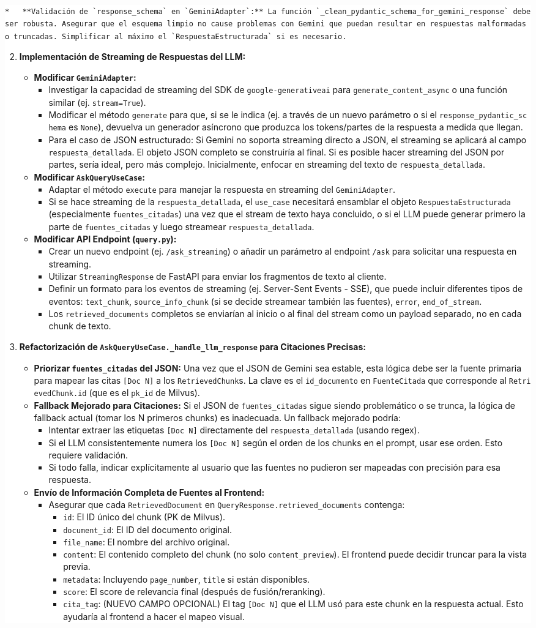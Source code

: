     *   **Validación de `response_schema` en `GeminiAdapter`:** La función `_clean_pydantic_schema_for_gemini_response` debe ser robusta. Asegurar que el esquema limpio no cause problemas con Gemini que puedan resultar en respuestas malformadas o truncadas. Simplificar al máximo el `RespuestaEstructurada` si es necesario.

2.  **Implementación de Streaming de Respuestas del LLM:**
    *   **Modificar `GeminiAdapter`:**
        *   Investigar la capacidad de streaming del SDK de `google-generativeai` para `generate_content_async` o una función similar (ej. `stream=True`).
        *   Modificar el método `generate` para que, si se le indica (ej. a través de un nuevo parámetro o si el `response_pydantic_schema` es `None`), devuelva un generador asíncrono que produzca los tokens/partes de la respuesta a medida que llegan.
        *   Para el caso de JSON estructurado: Si Gemini no soporta streaming directo a JSON, el streaming se aplicará al campo `respuesta_detallada`. El objeto JSON completo se construiría al final. Si es posible hacer streaming del JSON por partes, sería ideal, pero más complejo. Inicialmente, enfocar en streaming del texto de `respuesta_detallada`.
    *   **Modificar `AskQueryUseCase`:**
        *   Adaptar el método `execute` para manejar la respuesta en streaming del `GeminiAdapter`.
        *   Si se hace streaming de la `respuesta_detallada`, el `use_case` necesitará ensamblar el objeto `RespuestaEstructurada` (especialmente `fuentes_citadas`) una vez que el stream de texto haya concluido, o si el LLM puede generar primero la parte de `fuentes_citadas` y luego streamear `respuesta_detallada`.
    *   **Modificar API Endpoint (`query.py`):**
        *   Crear un nuevo endpoint (ej. `/ask_streaming`) o añadir un parámetro al endpoint `/ask` para solicitar una respuesta en streaming.
        *   Utilizar `StreamingResponse` de FastAPI para enviar los fragmentos de texto al cliente.
        *   Definir un formato para los eventos de streaming (ej. Server-Sent Events - SSE), que puede incluir diferentes tipos de eventos: `text_chunk`, `source_info_chunk` (si se decide streamear también las fuentes), `error`, `end_of_stream`.
        *   Los `retrieved_documents` completos se enviarían al inicio o al final del stream como un payload separado, no en cada chunk de texto.

3.  **Refactorización de `AskQueryUseCase._handle_llm_response` para Citaciones Precisas:**
    *   **Priorizar `fuentes_citadas` del JSON:** Una vez que el JSON de Gemini sea estable, esta lógica debe ser la fuente primaria para mapear las citas `[Doc N]` a los `RetrievedChunk`s. La clave es el `id_documento` en `FuenteCitada` que corresponde al `RetrievedChunk.id` (que es el `pk_id` de Milvus).
    *   **Fallback Mejorado para Citaciones:** Si el JSON de `fuentes_citadas` sigue siendo problemático o se trunca, la lógica de fallback actual (tomar los N primeros chunks) es inadecuada. Un fallback mejorado podría:
        *   Intentar extraer las etiquetas `[Doc N]` directamente del `respuesta_detallada` (usando regex).
        *   Si el LLM consistentemente numera los `[Doc N]` según el orden de los chunks en el prompt, usar ese orden. Esto requiere validación.
        *   Si todo falla, indicar explícitamente al usuario que las fuentes no pudieron ser mapeadas con precisión para esa respuesta.
    *   **Envío de Información Completa de Fuentes al Frontend:**
        *   Asegurar que cada `RetrievedDocument` en `QueryResponse.retrieved_documents` contenga:
            *   `id`: El ID único del chunk (PK de Milvus).
            *   `document_id`: El ID del documento original.
            *   `file_name`: El nombre del archivo original.
            *   `content`: El contenido completo del chunk (no solo `content_preview`). El frontend puede decidir truncar para la vista previa.
            *   `metadata`: Incluyendo `page_number`, `title` si están disponibles.
            *   `score`: El score de relevancia final (después de fusión/reranking).
            *   `cita_tag`: (NUEVO CAMPO OPCIONAL) El tag `[Doc N]` que el LLM usó para este chunk en la respuesta actual. Esto ayudaría al frontend a hacer el mapeo visual.
